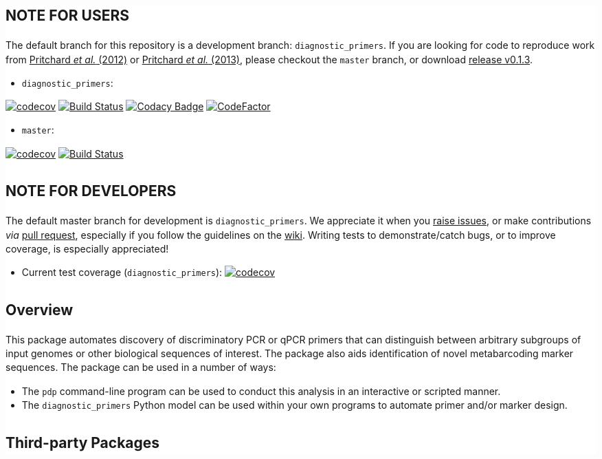 ## NOTE FOR USERS<a id="usernote"></a>

The default branch for this repository is a development branch: `diagnostic_primers`. If you are looking for code to reproduce work from [Pritchard *et al.* (2012)](https://dx.doi.org/10.1371/journal.pone.0034498) or [Pritchard *et al.* (2013)](https://dx.doi.org/10.1111/j.1365-3059.2012.02678.x), please checkout the `master` branch, or download [release v0.1.3](https://github.com/widdowquinn/find_differential_primers/tree/v0.1.3).

- `diagnostic_primers`: 

[![codecov](https://codecov.io/gh/widdowquinn/find_differential_primers/branch/diagnostic_primers/graph/badge.svg)](https://codecov.io/gh/widdowquinn/find_differential_primers)
[![Build Status](https://travis-ci.org/widdowquinn/find_differential_primers.svg?branch=diagnostic_primers)](https://travis-ci.org/widdowquinn/find_differential_primers)
[![Codacy Badge](https://api.codacy.com/project/badge/Grade/bf07262b60a74d89839f241d3c61de10)](https://www.codacy.com/app/widdowquinn/find_differential_primers?utm_source=github.com&amp;utm_medium=referral&amp;utm_content=widdowquinn/find_differential_primers&amp;utm_campaign=Badge_Grade)
[![CodeFactor](https://www.codefactor.io/repository/github/widdowquinn/find_differential_primers/badge)](https://www.codefactor.io/repository/github/widdowquinn/find_differential_primers)

- `master`: 

[![codecov](https://codecov.io/gh/widdowquinn/find_differential_primers/branch/master/graph/badge.svg)](https://codecov.io/gh/widdowquinn/find_differential_primers)
[![Build Status](https://travis-ci.org/widdowquinn/find_differential_primers.svg?branch=master)](https://travis-ci.org/widdowquinn/find_differential_primers)

## NOTE FOR DEVELOPERS<a id="devnotenote"></a>

The default master branch for development is `diagnostic_primers`. We appreciate it when you [raise issues](https://github.com/widdowquinn/find_differential_primers/issues), or make contributions *via* [pull request](https://github.com/widdowquinn/find_differential_primers/pulls), especially if you follow the guidelines on the [wiki](https://github.com/widdowquinn/find_differential_primers/wiki). Writing tests to demonstrate/catch bugs, or to improve coverage, is especially appreciated!

- Current test coverage (`diagnostic_primers`): [![codecov](https://codecov.io/gh/widdowquinn/find_differential_primers/branch/diagnostic_primers/graph/badge.svg)](https://codecov.io/gh/widdowquinn/find_differential_primers)

## Overview<a id="overview"></a>
This package automates discovery of discriminatory PCR or qPCR primers that can distinguish between arbitrary subgroups of input genomes or other biological sequences of interest. The package also aids identification of novel metabarcoding marker sequences. The package can be used in a number of ways:

- The `pdp` command-line program can be used to conduct this analysis in an interactive or scripted manner.
- The `diagnostic_primers` Python model can be used within your own programs to automate primer and/or marker design.

## Third-party Packages
